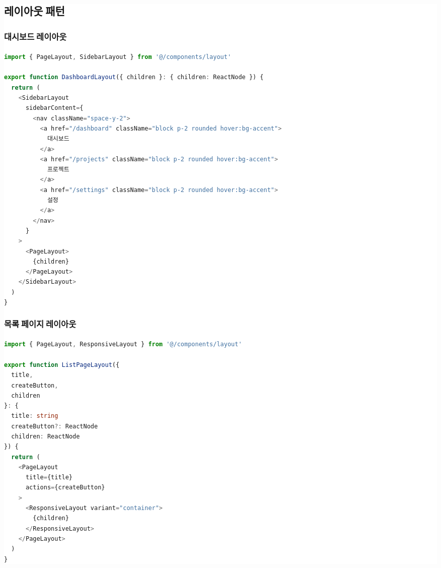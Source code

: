 ## 레이아웃 패턴

### 대시보드 레이아웃

```typescript
import { PageLayout, SidebarLayout } from '@/components/layout'

export function DashboardLayout({ children }: { children: ReactNode }) {
  return (
    <SidebarLayout
      sidebarContent={
        <nav className="space-y-2">
          <a href="/dashboard" className="block p-2 rounded hover:bg-accent">
            대시보드
          </a>
          <a href="/projects" className="block p-2 rounded hover:bg-accent">
            프로젝트
          </a>
          <a href="/settings" className="block p-2 rounded hover:bg-accent">
            설정
          </a>
        </nav>
      }
    >
      <PageLayout>
        {children}
      </PageLayout>
    </SidebarLayout>
  )
}
```

### 목록 페이지 레이아웃

```typescript
import { PageLayout, ResponsiveLayout } from '@/components/layout'

export function ListPageLayout({
  title,
  createButton,
  children
}: {
  title: string
  createButton?: ReactNode
  children: ReactNode
}) {
  return (
    <PageLayout
      title={title}
      actions={createButton}
    >
      <ResponsiveLayout variant="container">
        {children}
      </ResponsiveLayout>
    </PageLayout>
  )
}
```
